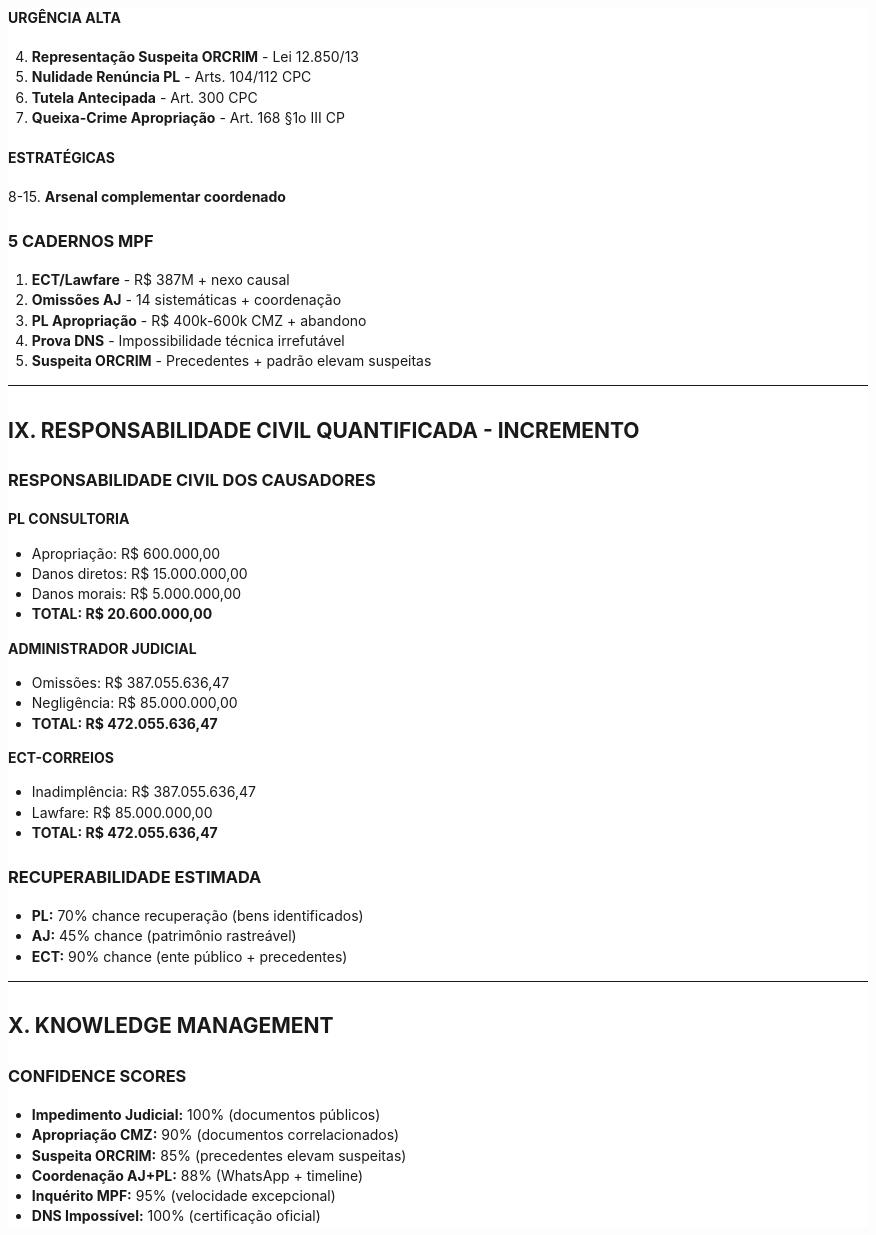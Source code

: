 #### **URGÊNCIA ALTA**
4. **Representação Suspeita ORCRIM** - Lei 12.850/13
5. **Nulidade Renúncia PL** - Arts. 104/112 CPC
6. **Tutela Antecipada** - Art. 300 CPC
7. **Queixa-Crime Apropriação** - Art. 168 §1o III CP

#### **ESTRATÉGICAS**
8-15. **Arsenal complementar coordenado**

### **5 CADERNOS MPF**
1. **ECT/Lawfare** - R$ 387M + nexo causal
2. **Omissões AJ** - 14 sistemáticas + coordenação
3. **PL Apropriação** - R$ 400k-600k CMZ + abandono
4. **Prova DNS** - Impossibilidade técnica irrefutável
5. **Suspeita ORCRIM** - Precedentes + padrão elevam suspeitas

---

## IX. RESPONSABILIDADE CIVIL QUANTIFICADA - INCREMENTO

### **RESPONSABILIDADE CIVIL DOS CAUSADORES**

**PL CONSULTORIA**
- Apropriação: R$ 600.000,00
- Danos diretos: R$ 15.000.000,00
- Danos morais: R$ 5.000.000,00
- **TOTAL: R$ 20.600.000,00**

**ADMINISTRADOR JUDICIAL**
- Omissões: R$ 387.055.636,47
- Negligência: R$ 85.000.000,00
- **TOTAL: R$ 472.055.636,47**

**ECT-CORREIOS**
- Inadimplência: R$ 387.055.636,47
- Lawfare: R$ 85.000.000,00
- **TOTAL: R$ 472.055.636,47**

### **RECUPERABILIDADE ESTIMADA**
- **PL:** 70% chance recuperação (bens identificados)
- **AJ:** 45% chance (patrimônio rastreável)
- **ECT:** 90% chance (ente público + precedentes)

---

## X. KNOWLEDGE MANAGEMENT

### **CONFIDENCE SCORES**
- **Impedimento Judicial:** 100% (documentos públicos)
- **Apropriação CMZ:** 90% (documentos correlacionados)
- **Suspeita ORCRIM:** 85% (precedentes elevam suspeitas)
- **Coordenação AJ+PL:** 88% (WhatsApp + timeline)
- **Inquérito MPF:** 95% (velocidade excepcional)
- **DNS Impossível:** 100% (certificação oficial)
